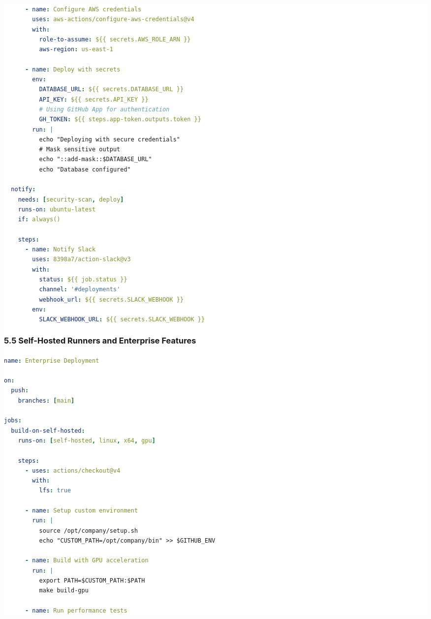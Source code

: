 ```yaml
      - name: Configure AWS credentials
        uses: aws-actions/configure-aws-credentials@v4
        with:
          role-to-assume: ${{ secrets.AWS_ROLE_ARN }}
          aws-region: us-east-1
      
      - name: Deploy with secrets
        env:
          DATABASE_URL: ${{ secrets.DATABASE_URL }}
          API_KEY: ${{ secrets.API_KEY }}
          # Using GitHub App for authentication
          GH_TOKEN: ${{ steps.app-token.outputs.token }}
        run: |
          echo "Deploying with secure credentials"
          # Mask sensitive output
          echo "::add-mask::$DATABASE_URL"
          echo "Database configured"

  notify:
    needs: [security-scan, deploy]
    runs-on: ubuntu-latest
    if: always()
    
    steps:
      - name: Notify Slack
        uses: 8398a7/action-slack@v3
        with:
          status: ${{ job.status }}
          channel: '#deployments'
          webhook_url: ${{ secrets.SLACK_WEBHOOK }}
        env:
          SLACK_WEBHOOK_URL: ${{ secrets.SLACK_WEBHOOK }}
```

### 5.5 Self-Hosted Runners and Enterprise Features

```yaml
name: Enterprise Deployment

on:
  push:
    branches: [main]

jobs:
  build-on-self-hosted:
    runs-on: [self-hosted, linux, x64, gpu]
    
    steps:
      - uses: actions/checkout@v4
        with:
          lfs: true
      
      - name: Setup custom environment
        run: |
          source /opt/company/setup.sh
          echo "CUSTOM_PATH=/opt/company/bin" >> $GITHUB_ENV
      
      - name: Build with GPU acceleration
        run: |
          export PATH=$CUSTOM_PATH:$PATH
          make build-gpu
      
      - name: Run performance tests
```